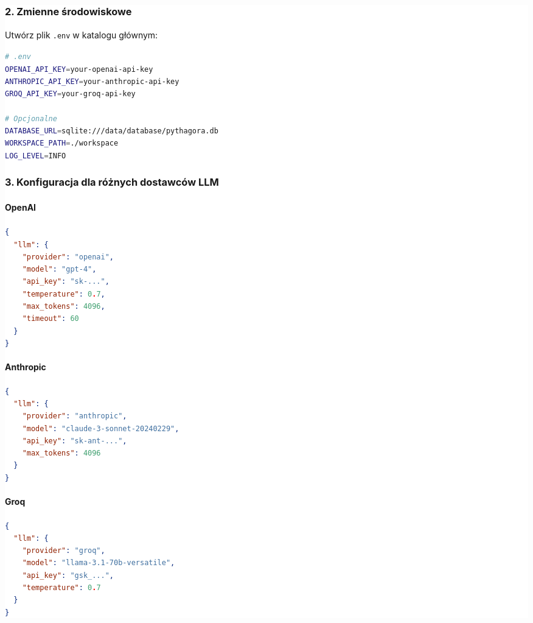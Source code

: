 ### 2. Zmienne środowiskowe
Utwórz plik `.env` w katalogu głównym:
```bash
# .env
OPENAI_API_KEY=your-openai-api-key
ANTHROPIC_API_KEY=your-anthropic-api-key
GROQ_API_KEY=your-groq-api-key

# Opcjonalne
DATABASE_URL=sqlite:///data/database/pythagora.db
WORKSPACE_PATH=./workspace
LOG_LEVEL=INFO
```

### 3. Konfiguracja dla różnych dostawców LLM

#### OpenAI
```json
{
  "llm": {
    "provider": "openai",
    "model": "gpt-4",
    "api_key": "sk-...",
    "temperature": 0.7,
    "max_tokens": 4096,
    "timeout": 60
  }
}
```

#### Anthropic
```json
{
  "llm": {
    "provider": "anthropic",
    "model": "claude-3-sonnet-20240229",
    "api_key": "sk-ant-...",
    "max_tokens": 4096
  }
}
```

#### Groq
```json
{
  "llm": {
    "provider": "groq",
    "model": "llama-3.1-70b-versatile",
    "api_key": "gsk_...",
    "temperature": 0.7
  }
}
```
